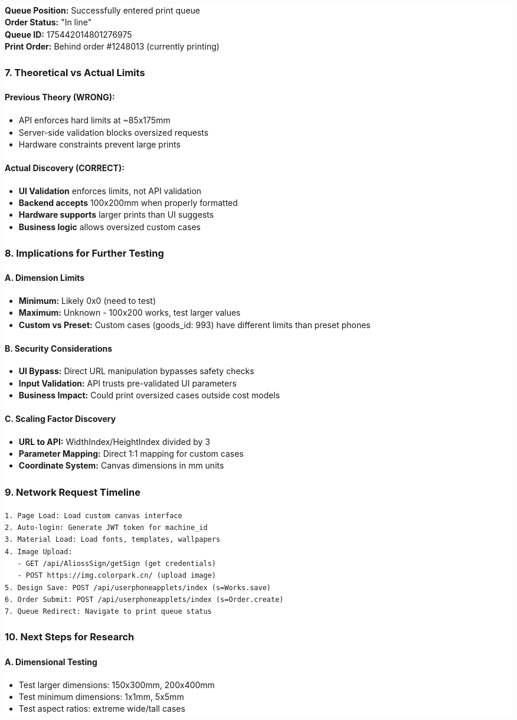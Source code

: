 **Queue Position:** Successfully entered print queue  
**Order Status:** "In line"  
**Queue ID:** 175442014801276975  
**Print Order:** Behind order #1248013 (currently printing)  

### 7. Theoretical vs Actual Limits

#### Previous Theory (WRONG):
- API enforces hard limits at ~85x175mm
- Server-side validation blocks oversized requests
- Hardware constraints prevent large prints

#### Actual Discovery (CORRECT):
- **UI Validation** enforces limits, not API validation
- **Backend accepts** 100x200mm when properly formatted
- **Hardware supports** larger prints than UI suggests
- **Business logic** allows oversized custom cases

### 8. Implications for Further Testing

#### A. Dimension Limits
- **Minimum:** Likely 0x0 (need to test)
- **Maximum:** Unknown - 100x200 works, test larger values
- **Custom vs Preset:** Custom cases (goods_id: 993) have different limits than preset phones

#### B. Security Considerations
- **UI Bypass:** Direct URL manipulation bypasses safety checks
- **Input Validation:** API trusts pre-validated UI parameters
- **Business Impact:** Could print oversized cases outside cost models

#### C. Scaling Factor Discovery
- **URL to API:** WidthIndex/HeightIndex divided by 3
- **Parameter Mapping:** Direct 1:1 mapping for custom cases
- **Coordinate System:** Canvas dimensions in mm units

### 9. Network Request Timeline

```
1. Page Load: Load custom canvas interface
2. Auto-login: Generate JWT token for machine_id
3. Material Load: Load fonts, templates, wallpapers
4. Image Upload: 
   - GET /api/AliossSign/getSign (get credentials)
   - POST https://img.colorpark.cn/ (upload image)
5. Design Save: POST /api/userphoneapplets/index (s=Works.save)
6. Order Submit: POST /api/userphoneapplets/index (s=Order.create)  
7. Queue Redirect: Navigate to print queue status
```

### 10. Next Steps for Research

#### A. Dimensional Testing
- Test larger dimensions: 150x300mm, 200x400mm
- Test minimum dimensions: 1x1mm, 5x5mm
- Test aspect ratios: extreme wide/tall cases
